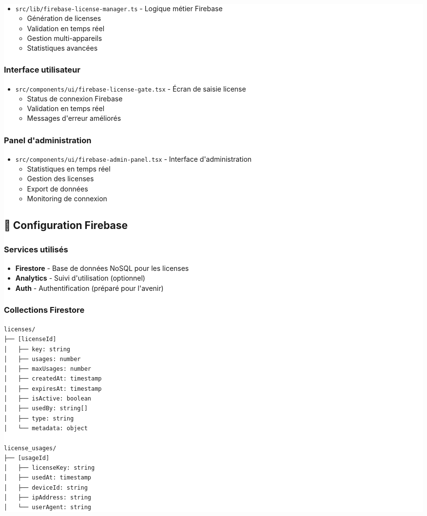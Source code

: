 - `src/lib/firebase-license-manager.ts` - Logique métier Firebase
  - Génération de licenses
  - Validation en temps réel
  - Gestion multi-appareils
  - Statistiques avancées

### Interface utilisateur

- `src/components/ui/firebase-license-gate.tsx` - Écran de saisie license
  - Status de connexion Firebase
  - Validation en temps réel
  - Messages d'erreur améliorés

### Panel d'administration

- `src/components/ui/firebase-admin-panel.tsx` - Interface d'administration
  - Statistiques en temps réel
  - Gestion des licenses
  - Export de données
  - Monitoring de connexion

## 🔧 Configuration Firebase

### Services utilisés

- **Firestore** - Base de données NoSQL pour les licenses
- **Analytics** - Suivi d'utilisation (optionnel)
- **Auth** - Authentification (préparé pour l'avenir)

### Collections Firestore

```
licenses/
├── [licenseId]
│   ├── key: string
│   ├── usages: number
│   ├── maxUsages: number
│   ├── createdAt: timestamp
│   ├── expiresAt: timestamp
│   ├── isActive: boolean
│   ├── usedBy: string[]
│   ├── type: string
│   └── metadata: object

license_usages/
├── [usageId]
│   ├── licenseKey: string
│   ├── usedAt: timestamp
│   ├── deviceId: string
│   ├── ipAddress: string
│   └── userAgent: string
```
